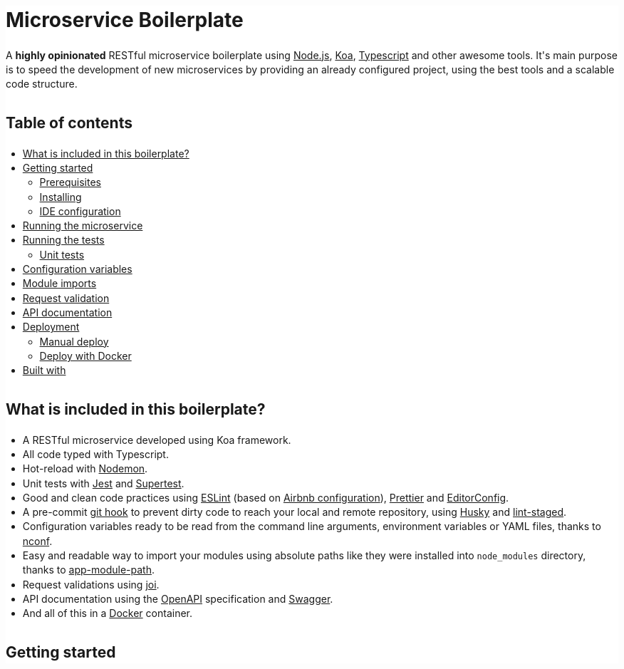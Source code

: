 # Microservice Boilerplate

A **highly opinionated** RESTful microservice boilerplate using [Node.js](https://nodejs.org/), [Koa](https://koajs.com/), [Typescript](https://www.typescriptlang.org/) and other awesome tools.
It's main purpose is to speed the development of new microservices by providing an already configured project, using the best tools and a scalable code structure.

## Table of contents

- [What is included in this boilerplate?](#what-is-included-in-this-boilerplate?)
- [Getting started](#getting-started)
  - [Prerequisites](#prerequisites)
  - [Installing](#installing)
  - [IDE configuration](#ide-configuration)
- [Running the microservice](#running-the-microservice)
- [Running the tests](#running-the-tests)
  - [Unit tests](#unit-tests)
- [Configuration variables](#configuration-variables)
- [Module imports](#module-imports)
- [Request validation](#request-validation)
- [API documentation](#api-documentation)
- [Deployment](#deployment)
  - [Manual deploy](#manual-deploy)
  - [Deploy with Docker](#deploy-with-docker)
- [Built with](#built-with)

## What is included in this boilerplate?

- A RESTful microservice developed using Koa framework.
- All code typed with Typescript.
- Hot-reload with [Nodemon](https://nodemon.io/).
- Unit tests with [Jest](https://jestjs.io/) and [Supertest](http://visionmedia.github.io/superagent/).
- Good and clean code practices using [ESLint](https://eslint.org/) (based on [Airbnb configuration](https://github.com/airbnb/javascript/tree/master/packages/eslint-config-airbnb)), [Prettier](https://prettier.io/) and [EditorConfig](https://editorconfig.org/).
- A pre-commit [git hook](https://git-scm.com/book/en/v2/Customizing-Git-Git-Hooks) to prevent dirty code to reach your local and remote repository, using [Husky](https://github.com/typicode/husky) and [lint-staged](https://github.com/okonet/lint-staged).
- Configuration variables ready to be read from the command line arguments, environment variables or YAML files, thanks to [nconf](https://github.com/indexzero/nconf).
- Easy and readable way to import your modules using absolute paths like they were installed into `node_modules` directory, thanks to [app-module-path](https://github.com/patrick-steele-idem/app-module-path-node).
- Request validations using [joi](https://hapi.dev/module/joi/).
- API documentation using the [OpenAPI](https://www.openapis.org/) specification and [Swagger](https://swagger.io/).
- And all of this in a [Docker](https://www.docker.com/) container.

## Getting started
